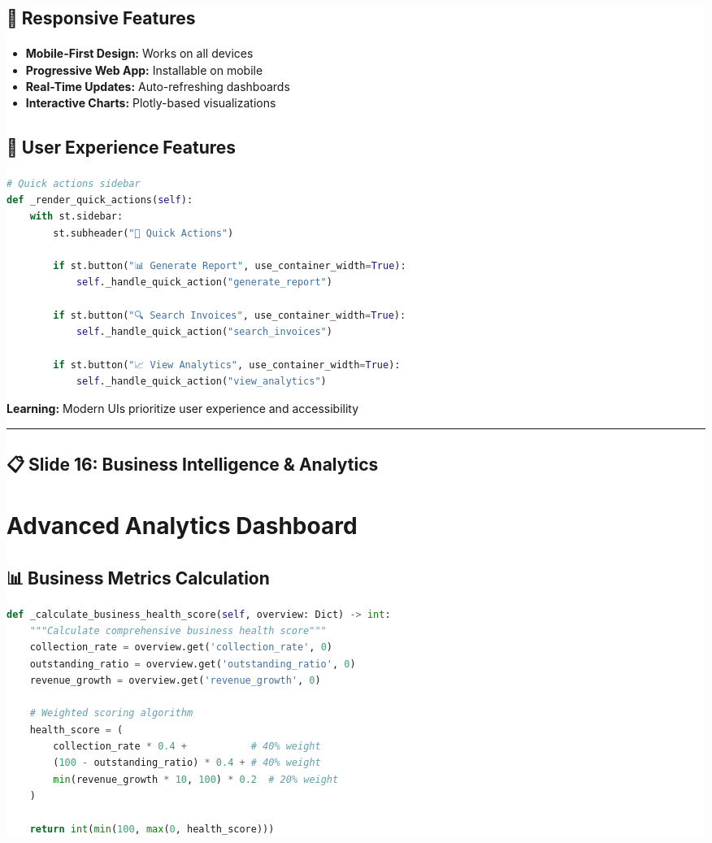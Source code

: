 ## 📱 **Responsive Features**
- **Mobile-First Design:** Works on all devices
- **Progressive Web App:** Installable on mobile
- **Real-Time Updates:** Auto-refreshing dashboards
- **Interactive Charts:** Plotly-based visualizations

## 🎯 **User Experience Features**
```python
# Quick actions sidebar
def _render_quick_actions(self):
    with st.sidebar:
        st.subheader("🚀 Quick Actions")
        
        if st.button("📊 Generate Report", use_container_width=True):
            self._handle_quick_action("generate_report")
            
        if st.button("🔍 Search Invoices", use_container_width=True):
            self._handle_quick_action("search_invoices")
            
        if st.button("📈 View Analytics", use_container_width=True):
            self._handle_quick_action("view_analytics")
```

**Learning:** Modern UIs prioritize user experience and accessibility

---

## 📋 **Slide 16: Business Intelligence & Analytics**

# Advanced Analytics Dashboard

## 📊 **Business Metrics Calculation**
```python
def _calculate_business_health_score(self, overview: Dict) -> int:
    """Calculate comprehensive business health score"""
    collection_rate = overview.get('collection_rate', 0)
    outstanding_ratio = overview.get('outstanding_ratio', 0)
    revenue_growth = overview.get('revenue_growth', 0)
    
    # Weighted scoring algorithm
    health_score = (
        collection_rate * 0.4 +           # 40% weight
        (100 - outstanding_ratio) * 0.4 + # 40% weight  
        min(revenue_growth * 10, 100) * 0.2  # 20% weight
    )
    
    return int(min(100, max(0, health_score)))
```
